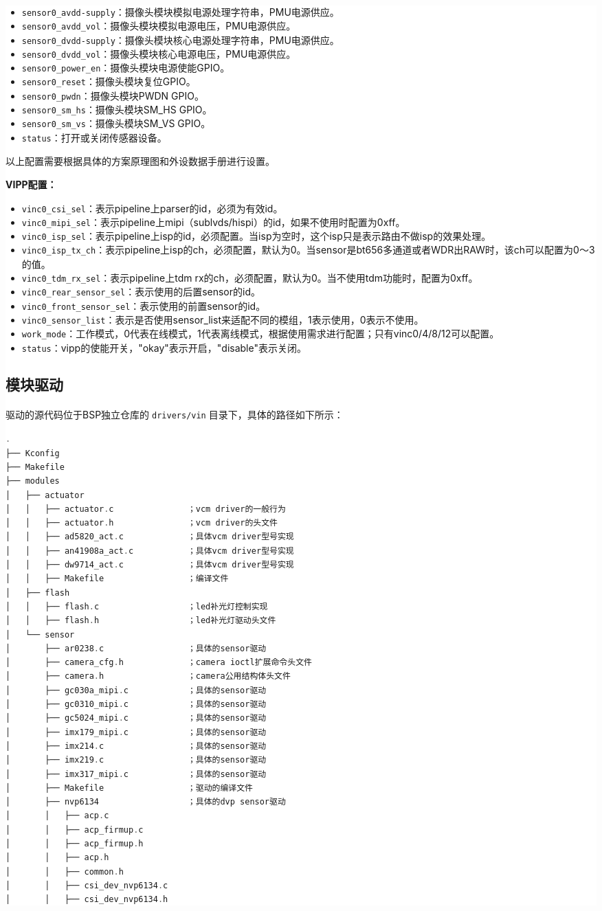 - `sensor0_avdd-supply`：摄像头模块模拟电源处理字符串，PMU电源供应。
- `sensor0_avdd_vol`：摄像头模块模拟电源电压，PMU电源供应。
- `sensor0_dvdd-supply`：摄像头模块核心电源处理字符串，PMU电源供应。
- `sensor0_dvdd_vol`：摄像头模块核心电源电压，PMU电源供应。
- `sensor0_power_en`：摄像头模块电源使能GPIO。
- `sensor0_reset`：摄像头模块复位GPIO。
- `sensor0_pwdn`：摄像头模块PWDN GPIO。
- `sensor0_sm_hs`：摄像头模块SM_HS GPIO。
- `sensor0_sm_vs`：摄像头模块SM_VS GPIO。
- `status`：打开或关闭传感器设备。

以上配置需要根据具体的方案原理图和外设数据手册进行设置。

**VIPP配置：**

- `vinc0_csi_sel`：表示pipeline上parser的id，必须为有效id。
- `vinc0_mipi_sel`：表示pipeline上mipi（sublvds/hispi）的id，如果不使用时配置为0xff。
- `vinc0_isp_sel`：表示pipeline上isp的id，必须配置。当isp为空时，这个isp只是表示路由不做isp的效果处理。
- `vinc0_isp_tx_ch`：表示pipeline上isp的ch，必须配置，默认为0。当sensor是bt656多通道或者WDR出RAW时，该ch可以配置为0～3的值。
- `vinc0_tdm_rx_sel`：表示pipeline上tdm rx的ch，必须配置，默认为0。当不使用tdm功能时，配置为0xff。
- `vinc0_rear_sensor_sel`：表示使用的后置sensor的id。
- `vinc0_front_sensor_sel`：表示使用的前置sensor的id。
- `vinc0_sensor_list`：表示是否使用sensor_list来适配不同的模组，1表示使用，0表示不使用。
- `work_mode`：工作模式，0代表在线模式，1代表离线模式，根据使用需求进行配置；只有vinc0/4/8/12可以配置。
- `status`：vipp的使能开关，"okay"表示开启，"disable"表示关闭。

## 模块驱动

驱动的源代码位于BSP独立仓库的 `drivers/vin` 目录下，具体的路径如下所示：

```c
.
├── Kconfig
├── Makefile
├── modules
│   ├── actuator
│   │   ├── actuator.c               ；vcm driver的一般行为
│   │   ├── actuator.h               ；vcm driver的头文件
│   │   ├── ad5820_act.c             ；具体vcm driver型号实现
│   │   ├── an41908a_act.c           ；具体vcm driver型号实现
│   │   ├── dw9714_act.c             ；具体vcm driver型号实现
│   │   ├── Makefile                 ；编译文件
│   ├── flash
│   │   ├── flash.c                  ；led补光灯控制实现
│   │   ├── flash.h                  ；led补光灯驱动头文件
│   └── sensor
│       ├── ar0238.c                 ；具体的sensor驱动         
│       ├── camera_cfg.h             ；camera ioctl扩展命令头文件
│       ├── camera.h                 ；camera公用结构体头文件
│       ├── gc030a_mipi.c            ；具体的sensor驱动
│       ├── gc0310_mipi.c            ；具体的sensor驱动
│       ├── gc5024_mipi.c            ；具体的sensor驱动
│       ├── imx179_mipi.c            ；具体的sensor驱动
│       ├── imx214.c                 ；具体的sensor驱动
│       ├── imx219.c                 ；具体的sensor驱动
│       ├── imx317_mipi.c            ；具体的sensor驱动
│       ├── Makefile                 ；驱动的编译文件
│       ├── nvp6134                  ；具体的dvp sensor驱动
│       │   ├── acp.c
│       │   ├── acp_firmup.c
│       │   ├── acp_firmup.h
│       │   ├── acp.h
│       │   ├── common.h
│       │   ├── csi_dev_nvp6134.c
│       │   ├── csi_dev_nvp6134.h
```